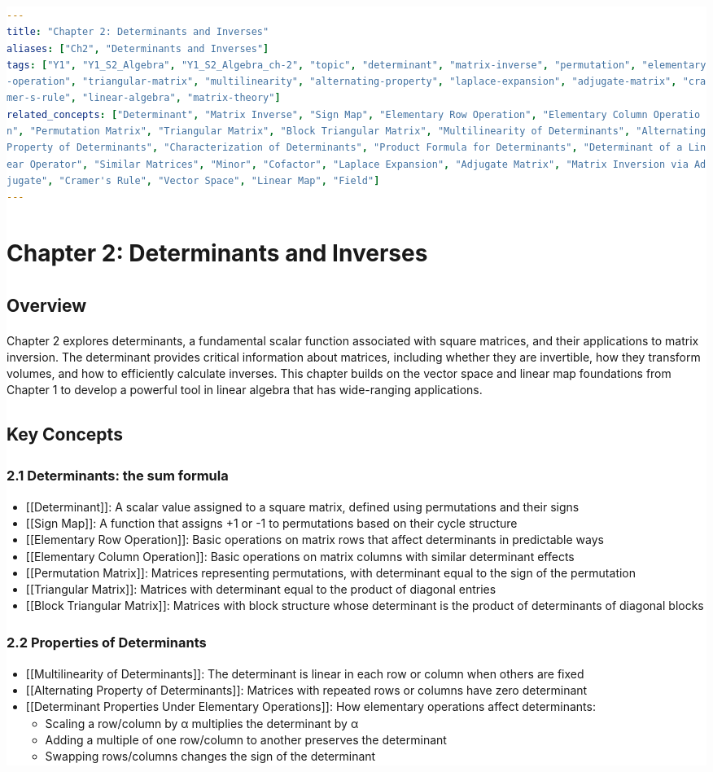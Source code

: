 ```yaml
---
title: "Chapter 2: Determinants and Inverses"
aliases: ["Ch2", "Determinants and Inverses"]
tags: ["Y1", "Y1_S2_Algebra", "Y1_S2_Algebra_ch-2", "topic", "determinant", "matrix-inverse", "permutation", "elementary-operation", "triangular-matrix", "multilinearity", "alternating-property", "laplace-expansion", "adjugate-matrix", "cramer-s-rule", "linear-algebra", "matrix-theory"]
related_concepts: ["Determinant", "Matrix Inverse", "Sign Map", "Elementary Row Operation", "Elementary Column Operation", "Permutation Matrix", "Triangular Matrix", "Block Triangular Matrix", "Multilinearity of Determinants", "Alternating Property of Determinants", "Characterization of Determinants", "Product Formula for Determinants", "Determinant of a Linear Operator", "Similar Matrices", "Minor", "Cofactor", "Laplace Expansion", "Adjugate Matrix", "Matrix Inversion via Adjugate", "Cramer's Rule", "Vector Space", "Linear Map", "Field"]
---
```


# Chapter 2: Determinants and Inverses

## Overview
Chapter 2 explores determinants, a fundamental scalar function associated with square matrices, and their applications to matrix inversion. The determinant provides critical information about matrices, including whether they are invertible, how they transform volumes, and how to efficiently calculate inverses. This chapter builds on the vector space and linear map foundations from Chapter 1 to develop a powerful tool in linear algebra that has wide-ranging applications.

## Key Concepts

### 2.1 Determinants: the sum formula
- [[Determinant]]: A scalar value assigned to a square matrix, defined using permutations and their signs
- [[Sign Map]]: A function that assigns +1 or -1 to permutations based on their cycle structure
- [[Elementary Row Operation]]: Basic operations on matrix rows that affect determinants in predictable ways
- [[Elementary Column Operation]]: Basic operations on matrix columns with similar determinant effects
- [[Permutation Matrix]]: Matrices representing permutations, with determinant equal to the sign of the permutation
- [[Triangular Matrix]]: Matrices with determinant equal to the product of diagonal entries
- [[Block Triangular Matrix]]: Matrices with block structure whose determinant is the product of determinants of diagonal blocks

### 2.2 Properties of Determinants
- [[Multilinearity of Determinants]]: The determinant is linear in each row or column when others are fixed
- [[Alternating Property of Determinants]]: Matrices with repeated rows or columns have zero determinant
- [[Determinant Properties Under Elementary Operations]]: How elementary operations affect determinants:
  - Scaling a row/column by α multiplies the determinant by α
  - Adding a multiple of one row/column to another preserves the determinant
  - Swapping rows/columns changes the sign of the determinant
